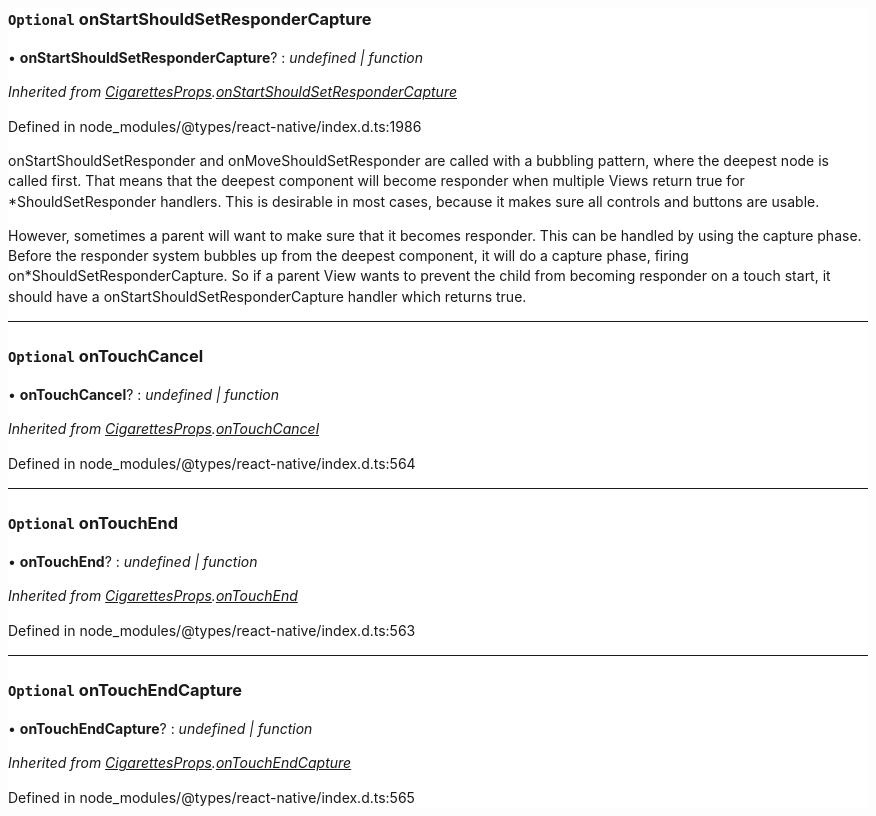 ### `Optional` onStartShouldSetResponderCapture

• **onStartShouldSetResponderCapture**? : *undefined | function*

*Inherited from [CigarettesProps](_packages_ui_src_cigarettes_cigarettes_.cigarettesprops.md).[onStartShouldSetResponderCapture](_packages_ui_src_cigarettes_cigarettes_.cigarettesprops.md#optional-onstartshouldsetrespondercapture)*

Defined in node_modules/@types/react-native/index.d.ts:1986

onStartShouldSetResponder and onMoveShouldSetResponder are called with a bubbling pattern,
where the deepest node is called first.
That means that the deepest component will become responder when multiple Views return true for *ShouldSetResponder handlers.
This is desirable in most cases, because it makes sure all controls and buttons are usable.

However, sometimes a parent will want to make sure that it becomes responder.
This can be handled by using the capture phase.
Before the responder system bubbles up from the deepest component,
it will do a capture phase, firing on*ShouldSetResponderCapture.
So if a parent View wants to prevent the child from becoming responder on a touch start,
it should have a onStartShouldSetResponderCapture handler which returns true.

___

### `Optional` onTouchCancel

• **onTouchCancel**? : *undefined | function*

*Inherited from [CigarettesProps](_packages_ui_src_cigarettes_cigarettes_.cigarettesprops.md).[onTouchCancel](_packages_ui_src_cigarettes_cigarettes_.cigarettesprops.md#optional-ontouchcancel)*

Defined in node_modules/@types/react-native/index.d.ts:564

___

### `Optional` onTouchEnd

• **onTouchEnd**? : *undefined | function*

*Inherited from [CigarettesProps](_packages_ui_src_cigarettes_cigarettes_.cigarettesprops.md).[onTouchEnd](_packages_ui_src_cigarettes_cigarettes_.cigarettesprops.md#optional-ontouchend)*

Defined in node_modules/@types/react-native/index.d.ts:563

___

### `Optional` onTouchEndCapture

• **onTouchEndCapture**? : *undefined | function*

*Inherited from [CigarettesProps](_packages_ui_src_cigarettes_cigarettes_.cigarettesprops.md).[onTouchEndCapture](_packages_ui_src_cigarettes_cigarettes_.cigarettesprops.md#optional-ontouchendcapture)*

Defined in node_modules/@types/react-native/index.d.ts:565
